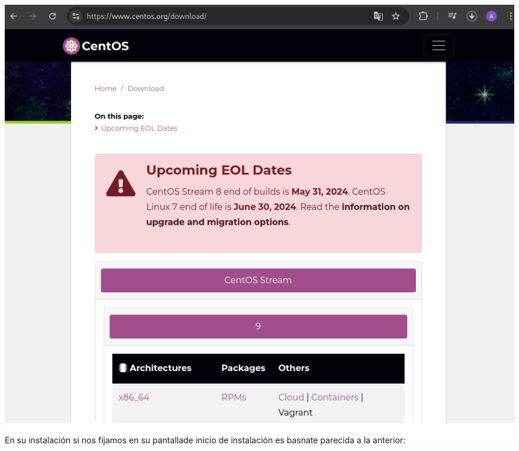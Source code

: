 ![alt text](img/image-10.png)

En su instalación si nos fijamos en su pantallade inicio de instalación es basnate parecida a la anterior:
